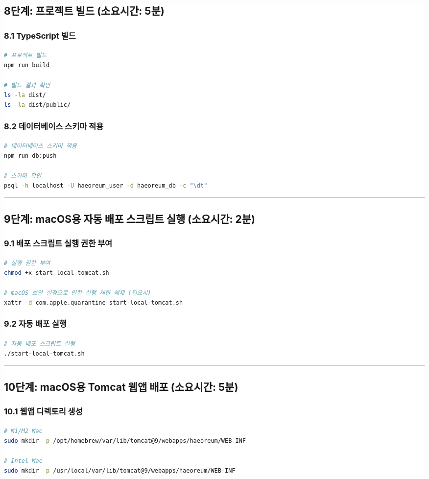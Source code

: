 
## 8단계: 프로젝트 빌드 (소요시간: 5분)

### 8.1 TypeScript 빌드
```bash
# 프로젝트 빌드
npm run build

# 빌드 결과 확인
ls -la dist/
ls -la dist/public/
```

### 8.2 데이터베이스 스키마 적용
```bash
# 데이터베이스 스키마 적용
npm run db:push

# 스키마 확인
psql -h localhost -U haeoreum_user -d haeoreum_db -c "\dt"
```

---

## 9단계: macOS용 자동 배포 스크립트 실행 (소요시간: 2분)

### 9.1 배포 스크립트 실행 권한 부여
```bash
# 실행 권한 부여
chmod +x start-local-tomcat.sh

# macOS 보안 설정으로 인한 실행 제한 해제 (필요시)
xattr -d com.apple.quarantine start-local-tomcat.sh
```

### 9.2 자동 배포 실행
```bash
# 자동 배포 스크립트 실행
./start-local-tomcat.sh
```

---

## 10단계: macOS용 Tomcat 웹앱 배포 (소요시간: 5분)

### 10.1 웹앱 디렉토리 생성
```bash
# M1/M2 Mac
sudo mkdir -p /opt/homebrew/var/lib/tomcat@9/webapps/haeoreum/WEB-INF

# Intel Mac
sudo mkdir -p /usr/local/var/lib/tomcat@9/webapps/haeoreum/WEB-INF
```

